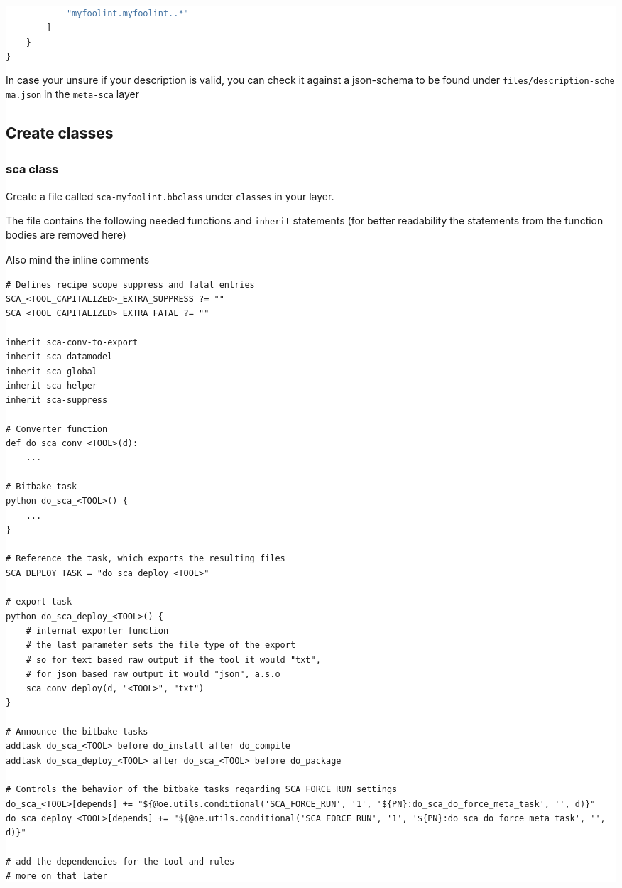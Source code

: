 ```javascript
            "myfoolint.myfoolint..*"
        ]
    }
}
```

In case your unsure if your description is valid, you can check it against a json-schema to be found under `files/description-schema.json` in the `meta-sca` layer

## Create classes

### sca class

Create a file called `sca-myfoolint.bbclass` under `classes` in your layer.

The file contains the following needed functions and `inherit` statements (for better readability the statements from the function bodies are removed here)

Also mind the inline comments

```bitbake
# Defines recipe scope suppress and fatal entries
SCA_<TOOL_CAPITALIZED>_EXTRA_SUPPRESS ?= ""
SCA_<TOOL_CAPITALIZED>_EXTRA_FATAL ?= ""

inherit sca-conv-to-export
inherit sca-datamodel
inherit sca-global
inherit sca-helper
inherit sca-suppress

# Converter function
def do_sca_conv_<TOOL>(d):
    ...

# Bitbake task
python do_sca_<TOOL>() {
    ...
}

# Reference the task, which exports the resulting files
SCA_DEPLOY_TASK = "do_sca_deploy_<TOOL>"

# export task
python do_sca_deploy_<TOOL>() {
    # internal exporter function
    # the last parameter sets the file type of the export
    # so for text based raw output if the tool it would "txt",
    # for json based raw output it would "json", a.s.o
    sca_conv_deploy(d, "<TOOL>", "txt")
}

# Announce the bitbake tasks
addtask do_sca_<TOOL> before do_install after do_compile
addtask do_sca_deploy_<TOOL> after do_sca_<TOOL> before do_package

# Controls the behavior of the bitbake tasks regarding SCA_FORCE_RUN settings
do_sca_<TOOL>[depends] += "${@oe.utils.conditional('SCA_FORCE_RUN', '1', '${PN}:do_sca_do_force_meta_task', '', d)}"
do_sca_deploy_<TOOL>[depends] += "${@oe.utils.conditional('SCA_FORCE_RUN', '1', '${PN}:do_sca_do_force_meta_task', '', d)}"

# add the dependencies for the tool and rules
# more on that later
```